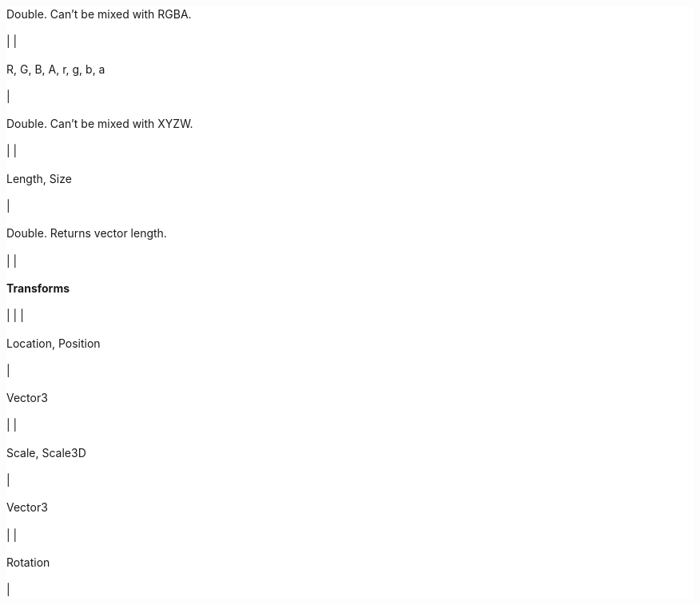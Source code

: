 Double. Can’t be mixed with RGBA.

 |
| 

R, G, B, A, r, g, b, a

 | 

Double. Can’t be mixed with XYZW.

 |
| 

Length, Size

 | 

Double. Returns vector length.

 |
| 

**Transforms**

 |  |
| 

Location, Position

 | 

Vector3

 |
| 

Scale, Scale3D

 | 

Vector3

 |
| 

Rotation

 | 
